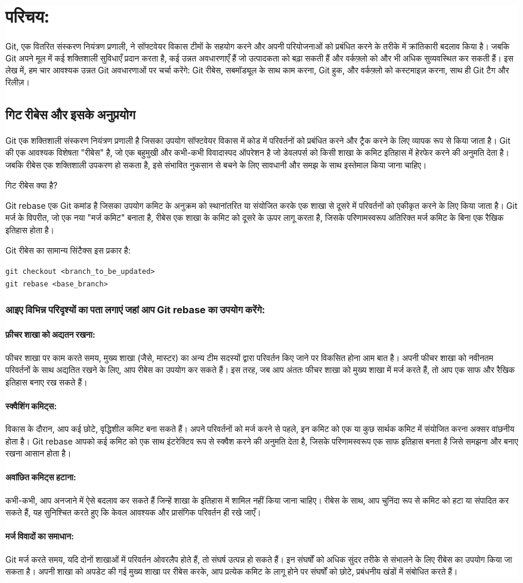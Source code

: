 # परिचय:
Git, एक वितरित संस्करण नियंत्रण प्रणाली, ने सॉफ्टवेयर विकास टीमों के सहयोग करने और अपनी परियोजनाओं को प्रबंधित करने के तरीके में क्रांतिकारी बदलाव किया है। जबकि Git अपने मूल में कई शक्तिशाली सुविधाएँ प्रदान करता है, कई उन्नत अवधारणाएँ हैं जो उत्पादकता को बढ़ा सकती हैं और वर्कफ़्लो को और भी अधिक सुव्यवस्थित कर सकती हैं। इस लेख में, हम चार आवश्यक उन्नत Git अवधारणाओं पर चर्चा करेंगे: Git रीबेस, सबमॉड्यूल के साथ काम करना, Git हुक, और वर्कफ़्लो को कस्टमाइज़ करना, साथ ही Git टैग और रिलीज़।

## गिट रीबेस और इसके अनुप्रयोग
Git एक शक्तिशाली संस्करण नियंत्रण प्रणाली है जिसका उपयोग सॉफ्टवेयर विकास में कोड में परिवर्तनों को प्रबंधित करने और ट्रैक करने के लिए व्यापक रूप से किया जाता है। Git की एक आवश्यक विशेषता "रीबेस" है, जो एक बहुमुखी और कभी-कभी विवादास्पद ऑपरेशन है जो डेवलपर्स को किसी शाखा के कमिट इतिहास में हेरफेर करने की अनुमति देता है। जबकि रीबेस एक शक्तिशाली उपकरण हो सकता है, इसे संभावित नुकसान से बचने के लिए सावधानी और समझ के साथ इस्तेमाल किया जाना चाहिए।

गिट रीबेस क्या है?

Git rebase एक Git कमांड है जिसका उपयोग कमिट के अनुक्रम को स्थानांतरित या संयोजित करके एक शाखा से दूसरे में परिवर्तनों को एकीकृत करने के लिए किया जाता है। Git मर्ज के विपरीत, जो एक नया "मर्ज कमिट" बनाता है, रीबेस एक शाखा के कमिट को दूसरे के ऊपर लागू करता है, जिसके परिणामस्वरूप अतिरिक्त मर्ज कमिट के बिना एक रैखिक इतिहास होता है।

Git रीबेस का सामान्य सिंटैक्स इस प्रकार है:
``` 
git checkout <branch_to_be_updated>
git rebase <base_branch>

```
### आइए विभिन्न परिदृश्यों का पता लगाएं जहां आप Git rebase का उपयोग करेंगे:

#### फ़ीचर शाखा को अद्यतन रखना:
फीचर शाखा पर काम करते समय, मुख्य शाखा (जैसे, मास्टर) का अन्य टीम सदस्यों द्वारा परिवर्तन किए जाने पर विकसित होना आम बात है। अपनी फीचर शाखा को नवीनतम परिवर्तनों के साथ अद्यतित रखने के लिए, आप रीबेस का उपयोग कर सकते हैं। इस तरह, जब आप अंततः फीचर शाखा को मुख्य शाखा में मर्ज करते हैं, तो आप एक साफ और रैखिक इतिहास बनाए रख सकते हैं।

#### स्क्वैशिंग कमिट्स:
विकास के दौरान, आप कई छोटे, वृद्धिशील कमिट बना सकते हैं। अपने परिवर्तनों को मर्ज करने से पहले, इन कमिट को एक या कुछ सार्थक कमिट में संयोजित करना अक्सर वांछनीय होता है। Git rebase आपको कई कमिट को एक साथ इंटरेक्टिव रूप से स्क्वैश करने की अनुमति देता है, जिसके परिणामस्वरूप एक साफ इतिहास बनता है जिसे समझना और बनाए रखना आसान होता है।

#### अवांछित कमिट्स हटाना:
कभी-कभी, आप अनजाने में ऐसे बदलाव कर सकते हैं जिन्हें शाखा के इतिहास में शामिल नहीं किया जाना चाहिए। रीबेस के साथ, आप चुनिंदा रूप से कमिट को हटा या संपादित कर सकते हैं, यह सुनिश्चित करते हुए कि केवल आवश्यक और प्रासंगिक परिवर्तन ही रखे जाएँ।

#### मर्ज विवादों का समाधान:
Git मर्ज करते समय, यदि दोनों शाखाओं में परिवर्तन ओवरलैप होते हैं, तो संघर्ष उत्पन्न हो सकते हैं। इन संघर्षों को अधिक सुंदर तरीके से संभालने के लिए रीबेस का उपयोग किया जा सकता है। अपनी शाखा को अपडेट की गई मुख्य शाखा पर रीबेस करके, आप प्रत्येक कमिट के लागू होने पर संघर्षों को छोटे, प्रबंधनीय खंडों में संबोधित करते हैं।
